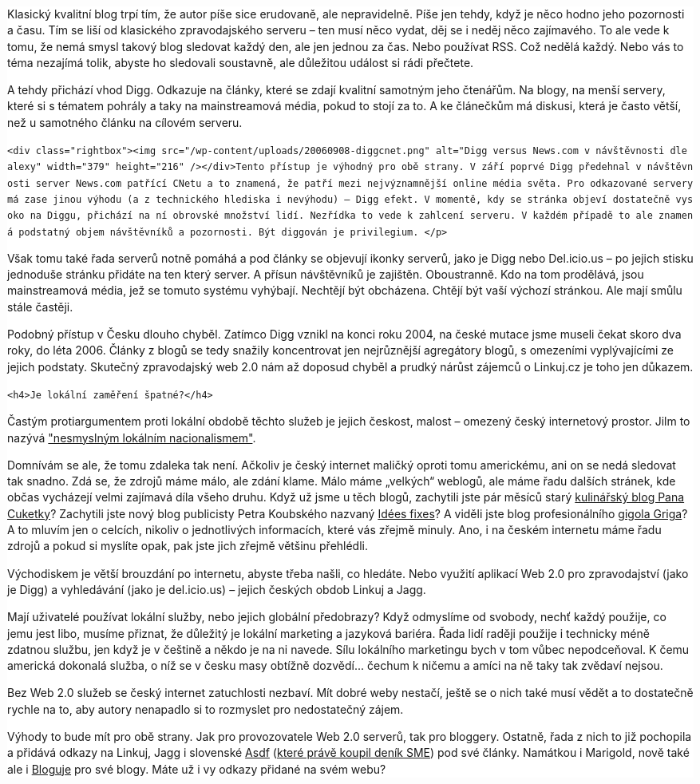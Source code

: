 <p>Klasický kvalitní blog trpí tím, že autor píše sice erudovaně, ale nepravidelně. Píše jen tehdy, když je něco hodno jeho pozornosti a času. Tím se liší od klasického zpravodajského serveru – ten musí něco vydat, děj se i neděj něco zajímavého. To ale vede k tomu, že nemá smysl takový blog sledovat každý den, ale jen jednou za čas. Nebo používat RSS. Což nedělá každý. Nebo vás to téma nezajímá tolik, abyste ho sledovali soustavně, ale důležitou událost si rádi přečtete. </p>

<p>A tehdy přichází vhod Digg. Odkazuje na články, které se zdají kvalitní samotným jeho čtenářům. Na blogy, na menší servery, které si s tématem pohrály a taky na mainstreamová média, pokud to stojí za to. A ke článečkům má diskusi, která je často větší, než u samotného článku na cílovém serveru. </p>

	<div class="rightbox"><img src="/wp-content/uploads/20060908-diggcnet.png" alt="Digg versus News.com v návštěvnosti dle alexy" width="379" height="216" /></div>Tento přístup je výhodný pro obě strany. V září poprvé Digg předehnal v návštěvnosti server News.com patřící CNetu a to znamená, že patří mezi nejvýznamnější online média světa. Pro odkazované servery má zase jinou výhodu (a z technického hlediska i nevýhodu) – Digg efekt. V momentě, kdy se stránka objeví dostatečně vysoko na Diggu, přichází na ní obrovské množství lidí. Nezřídka to vede k zahlcení serveru. V každém případě to ale znamená podstatný objem návštěvníků a pozornosti. Být diggován je privilegium. </p>

<p>Však tomu také řada serverů notně pomáhá a pod články se objevují ikonky serverů, jako je Digg nebo Del.icio.us – po jejich stisku jednoduše stránku přidáte na ten který server. A přísun návštěvníků je zajištěn. Oboustranně. Kdo na tom prodělává, jsou mainstreamová média, jež se tomuto systému vyhýbají. Nechtějí být obcházena. Chtějí být vaší výchozí stránkou. Ale mají smůlu stále častěji. </p>

<p>Podobný přístup v Česku dlouho chyběl. Zatímco Digg vznikl na konci roku 2004, na české mutace jsme museli čekat skoro dva roky, do léta 2006. Články z blogů se tedy snažily koncentrovat jen nejrůznější agregátory blogů, s omezeními vyplývajícími ze jejich podstaty. Skutečný zpravodajský web 2.0 nám až doposud chyběl a prudký nárůst  zájemců o Linkuj.cz je toho jen důkazem. </p>

	<h4>Je lokální zaměření špatné?</h4>
<p>Častým protiargumentem proti lokální obdobě těchto služeb je jejich českost, malost – omezený český internetový prostor. Jilm to nazývá <a href="http://jilm.blog.lupa.cz/0608/nesmyslny-internetovy-nacionalismus">"nesmyslným lokálním nacionalismem"</a>.  </p>

<p>Domnívám se ale, že tomu zdaleka tak není. Ačkoliv je český internet maličký oproti tomu americkému, ani on se nedá sledovat tak snadno. Zdá se, že zdrojů máme málo, ale zdání klame. Málo máme „velkých“ weblogů, ale máme řadu dalších stránek, kde občas vycházejí velmi zajímavá díla všeho druhu. Když už jsme u těch blogů, zachytili jste pár měsíců starý <a href="http://www.cuketka.cz">kulinářský blog Pana Cuketky</a>? Zachytili jste nový blog publicisty Petra Koubského nazvaný <a href="http://ideesfixes.blogspot.com/">Idées fixes</a>? A viděli jste blog profesionálního <a href="http://grigo.bloguje.cz">gigola Griga</a>? A to mluvím jen o celcích, nikoliv o jednotlivých informacích, které vás zřejmě minuly. Ano, i na českém internetu máme řadu zdrojů a pokud si myslíte opak, pak jste jich zřejmě většinu přehlédli. </p>

<p>Východiskem je větší brouzdání po internetu, abyste třeba našli, co hledáte. Nebo využití aplikací Web 2.0 pro zpravodajství (jako je Digg) a vyhledávání (jako je del.icio.us) – jejich českých obdob Linkuj a Jagg.</p>

<p>Mají uživatelé používat lokální služby, nebo jejich globální předobrazy? Když odmyslíme od svobody, nechť každý použije, co jemu jest libo, musíme přiznat, že důležitý je lokální marketing a jazyková bariéra. Řada lidí raději použije i technicky méně zdatnou službu, jen když je v češtině a někdo je na ni navede. Sílu lokálního marketingu bych v tom vůbec nepodceňoval. K čemu americká dokonalá služba, o níž se v česku masy obtížně dozvědí... čechum k ničemu a amíci na ně taky tak zvědaví nejsou. </p>

<p>Bez Web 2.0 služeb se český internet zatuchlosti nezbaví. Mít dobré weby nestačí, ještě se o nich také musí vědět a to dostatečně rychle na to, aby autory nenapadlo si to rozmyslet pro nedostatečný zájem. </p>

<p>Výhody to bude mít pro obě strany. Jak pro provozovatele Web 2.0 serverů, tak pro bloggery. Ostatně, řada z nich to již pochopila a přidává odkazy na Linkuj, Jagg i slovenské <a href="http://www.asdf.sk">Asdf</a> (<a href="http://novinky.blog.sme.sk/c/61605/SME-odkupilo-internetovu-sluzbu-asdfsk.html">které právě koupil deník SME</a>) pod své články. Namátkou i Marigold, nově také ale i <a href="http://www.bloguje.cz">Bloguje</a> pro své blogy. Máte už i vy odkazy přidané na svém webu?</p>
